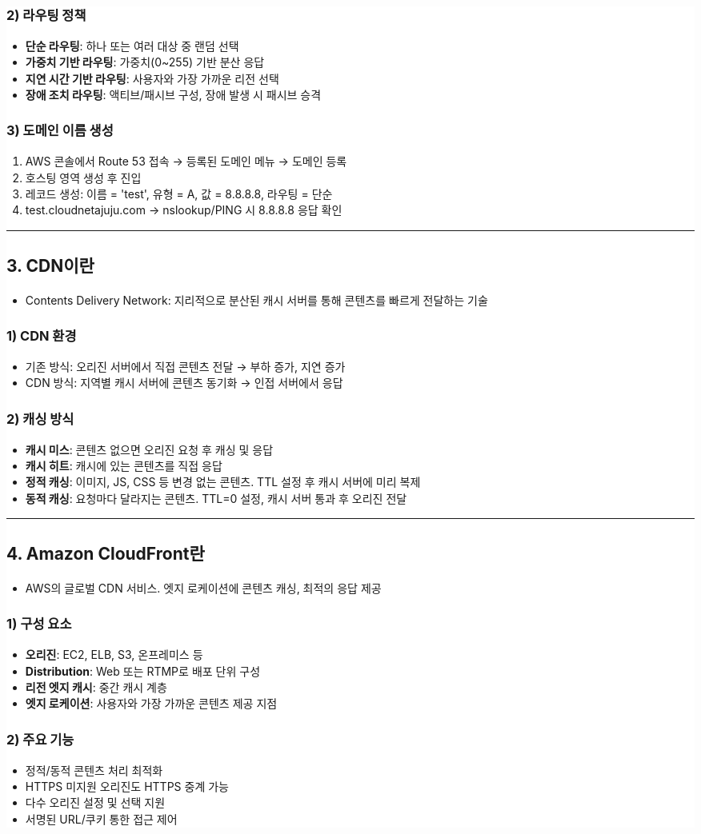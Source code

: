 ### 2) 라우팅 정책

* **단순 라우팅**: 하나 또는 여러 대상 중 랜덤 선택
* **가중치 기반 라우팅**: 가중치(0\~255) 기반 분산 응답
* **지연 시간 기반 라우팅**: 사용자와 가장 가까운 리전 선택
* **장애 조치 라우팅**: 액티브/패시브 구성, 장애 발생 시 패시브 승격

### 3) 도메인 이름 생성

1. AWS 콘솔에서 Route 53 접속 → 등록된 도메인 메뉴 → 도메인 등록
2. 호스팅 영역 생성 후 진입
3. 레코드 생성: 이름 = 'test', 유형 = A, 값 = 8.8.8.8, 라우팅 = 단순
4. test.cloudnetajuju.com → nslookup/PING 시 8.8.8.8 응답 확인

---

## 3. CDN이란

* Contents Delivery Network: 지리적으로 분산된 캐시 서버를 통해 콘텐츠를 빠르게 전달하는 기술

### 1) CDN 환경

* 기존 방식: 오리진 서버에서 직접 콘텐츠 전달 → 부하 증가, 지연 증가
* CDN 방식: 지역별 캐시 서버에 콘텐츠 동기화 → 인접 서버에서 응답

### 2) 캐싱 방식

* **캐시 미스**: 콘텐츠 없으면 오리진 요청 후 캐싱 및 응답
* **캐시 히트**: 캐시에 있는 콘텐츠를 직접 응답
* **정적 캐싱**: 이미지, JS, CSS 등 변경 없는 콘텐츠. TTL 설정 후 캐시 서버에 미리 복제
* **동적 캐싱**: 요청마다 달라지는 콘텐츠. TTL=0 설정, 캐시 서버 통과 후 오리진 전달

---

## 4. Amazon CloudFront란

* AWS의 글로벌 CDN 서비스. 엣지 로케이션에 콘텐츠 캐싱, 최적의 응답 제공

### 1) 구성 요소

* **오리진**: EC2, ELB, S3, 온프레미스 등
* **Distribution**: Web 또는 RTMP로 배포 단위 구성
* **리전 엣지 캐시**: 중간 캐시 계층
* **엣지 로케이션**: 사용자와 가장 가까운 콘텐츠 제공 지점

### 2) 주요 기능

* 정적/동적 콘텐츠 처리 최적화
* HTTPS 미지원 오리진도 HTTPS 중계 가능
* 다수 오리진 설정 및 선택 지원
* 서명된 URL/쿠키 통한 접근 제어
